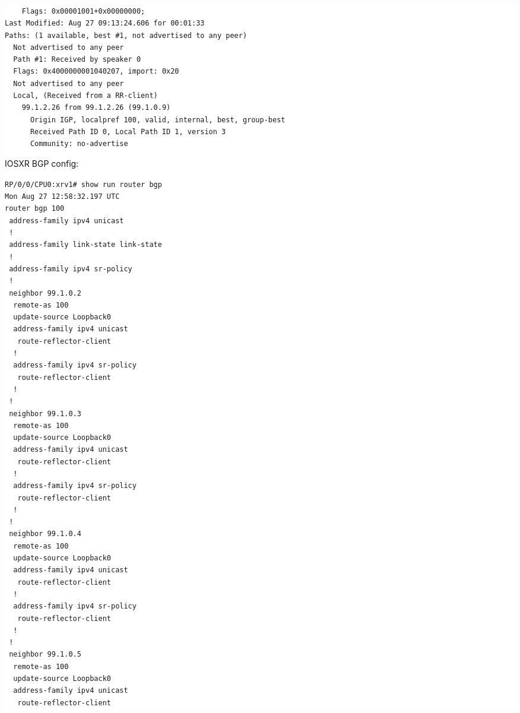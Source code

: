 ```
    Flags: 0x00001001+0x00000000;
Last Modified: Aug 27 09:13:24.606 for 00:01:33
Paths: (1 available, best #1, not advertised to any peer)
  Not advertised to any peer
  Path #1: Received by speaker 0
  Flags: 0x4000000001040207, import: 0x20
  Not advertised to any peer
  Local, (Received from a RR-client)
    99.1.2.26 from 99.1.2.26 (99.1.0.9)
      Origin IGP, localpref 100, valid, internal, best, group-best
      Received Path ID 0, Local Path ID 1, version 3
      Community: no-advertise

```




IOSXR BGP config:

```
RP/0/0/CPU0:xrv1# show run router bgp
Mon Aug 27 12:58:32.197 UTC
router bgp 100
 address-family ipv4 unicast
 !
 address-family link-state link-state
 !
 address-family ipv4 sr-policy
 !
 neighbor 99.1.0.2
  remote-as 100
  update-source Loopback0
  address-family ipv4 unicast
   route-reflector-client
  !
  address-family ipv4 sr-policy
   route-reflector-client
  !
 !
 neighbor 99.1.0.3
  remote-as 100
  update-source Loopback0
  address-family ipv4 unicast
   route-reflector-client
  !
  address-family ipv4 sr-policy
   route-reflector-client
  !
 !
 neighbor 99.1.0.4
  remote-as 100
  update-source Loopback0
  address-family ipv4 unicast
   route-reflector-client
  !
  address-family ipv4 sr-policy
   route-reflector-client
  !
 !
 neighbor 99.1.0.5
  remote-as 100
  update-source Loopback0
  address-family ipv4 unicast
   route-reflector-client
```